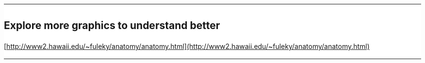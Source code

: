 
------

## Explore more graphics to understand better

[http://www2.hawaii.edu/~fuleky/anatomy/anatomy.html](http://www2.hawaii.edu/~fuleky/anatomy/anatomy.html)


-----







